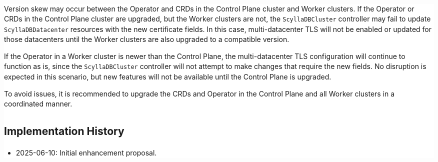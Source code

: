 Version skew may occur between the Operator and CRDs in the Control Plane cluster and Worker clusters. If the Operator or
CRDs in the Control Plane cluster are upgraded, but the Worker clusters are not, the `ScyllaDBCluster` controller may fail
to update `ScyllaDBDatacenter` resources with the new certificate fields. In this case, multi-datacenter TLS
will not be enabled or updated for those datacenters until the Worker clusters are also upgraded to a compatible version.

If the Operator in a Worker cluster is newer than the Control Plane, the multi-datacenter TLS configuration will continue
to function as is, since the `ScyllaDBCluster` controller will not attempt to make changes that require the new fields.
No disruption is expected in this scenario, but new features will not be available until the Control Plane is upgraded.

To avoid issues, it is recommended to upgrade the CRDs and Operator in the Control Plane and all Worker clusters in a
coordinated manner.

## Implementation History

- 2025-06-10: Initial enhancement proposal.
